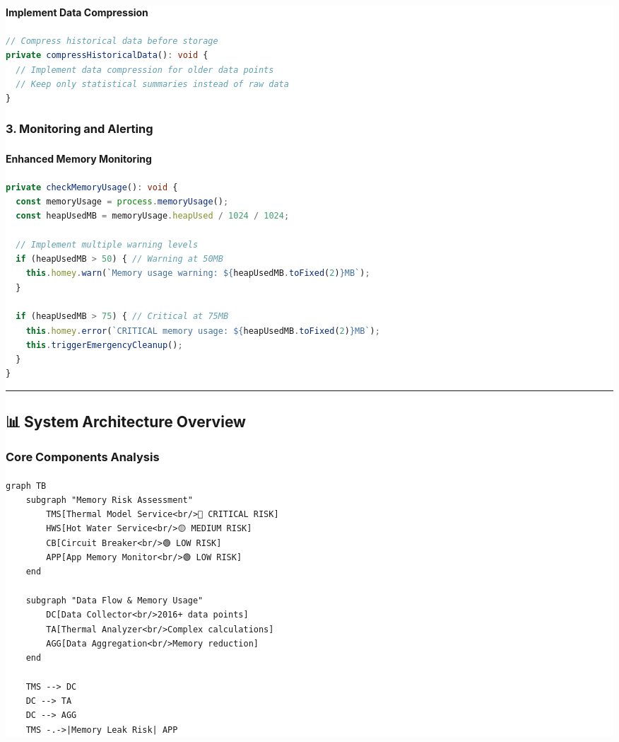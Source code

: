 #### Implement Data Compression

```typescript
// Compress historical data before storage
private compressHistoricalData(): void {
  // Implement data compression for older data points
  // Keep only statistical summaries instead of raw data
}
```

### 3. Monitoring and Alerting

#### Enhanced Memory Monitoring

```typescript
private checkMemoryUsage(): void {
  const memoryUsage = process.memoryUsage();
  const heapUsedMB = memoryUsage.heapUsed / 1024 / 1024;
  
  // Implement multiple warning levels
  if (heapUsedMB > 50) { // Warning at 50MB
    this.homey.warn(`Memory usage warning: ${heapUsedMB.toFixed(2)}MB`);
  }
  
  if (heapUsedMB > 75) { // Critical at 75MB
    this.homey.error(`CRITICAL memory usage: ${heapUsedMB.toFixed(2)}MB`);
    this.triggerEmergencyCleanup();
  }
}
```

---

## 📊 System Architecture Overview

### Core Components Analysis

```mermaid
graph TB
    subgraph "Memory Risk Assessment"
        TMS[Thermal Model Service<br/>🔴 CRITICAL RISK]
        HWS[Hot Water Service<br/>🟡 MEDIUM RISK]
        CB[Circuit Breaker<br/>🟢 LOW RISK]
        APP[App Memory Monitor<br/>🟢 LOW RISK]
    end
    
    subgraph "Data Flow & Memory Usage"
        DC[Data Collector<br/>2016+ data points]
        TA[Thermal Analyzer<br/>Complex calculations]
        AGG[Data Aggregation<br/>Memory reduction]
    end
    
    TMS --> DC
    DC --> TA
    DC --> AGG
    TMS -.->|Memory Leak Risk| APP
```
